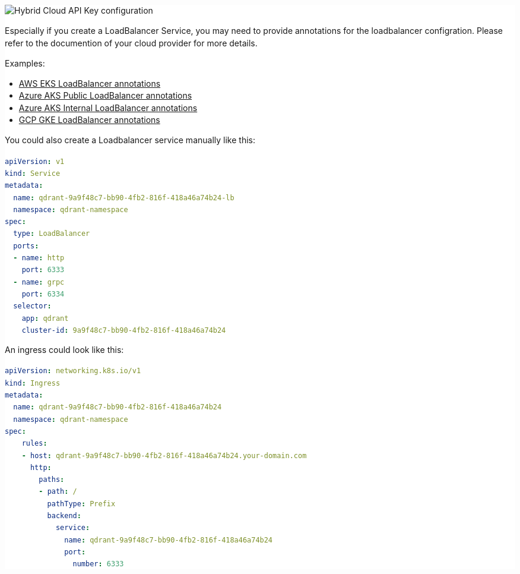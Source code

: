 ![Hybrid Cloud API Key configuration](/documentation/cloud/hybrid_cloud_service.png)

Especially if you create a LoadBalancer Service, you may need to provide annotations for the loadbalancer configration. Please refer to the documention of your cloud provider for more details.

Examples:

* [AWS EKS LoadBalancer annotations](https://kubernetes-sigs.github.io/aws-load-balancer-controller/latest/guide/service/annotations/)
* [Azure AKS Public LoadBalancer annotations](https://learn.microsoft.com/en-us/azure/aks/load-balancer-standard)
* [Azure AKS Internal LoadBalancer annotations](https://learn.microsoft.com/en-us/azure/aks/internal-lb)
* [GCP GKE LoadBalancer annotations](https://cloud.google.com/kubernetes-engine/docs/concepts/service-load-balancer-parameters)

You could also create a Loadbalancer service manually like this:

```yaml
apiVersion: v1
kind: Service
metadata:
  name: qdrant-9a9f48c7-bb90-4fb2-816f-418a46a74b24-lb
  namespace: qdrant-namespace
spec:
  type: LoadBalancer
  ports:
  - name: http
    port: 6333
  - name: grpc
    port: 6334
  selector:
    app: qdrant
    cluster-id: 9a9f48c7-bb90-4fb2-816f-418a46a74b24
```

An ingress could look like this:

```yaml
apiVersion: networking.k8s.io/v1
kind: Ingress
metadata:
  name: qdrant-9a9f48c7-bb90-4fb2-816f-418a46a74b24
  namespace: qdrant-namespace
spec:
    rules:
    - host: qdrant-9a9f48c7-bb90-4fb2-816f-418a46a74b24.your-domain.com
      http:
        paths:
        - path: /
          pathType: Prefix
          backend:
            service:
              name: qdrant-9a9f48c7-bb90-4fb2-816f-418a46a74b24
              port:
                number: 6333
```
